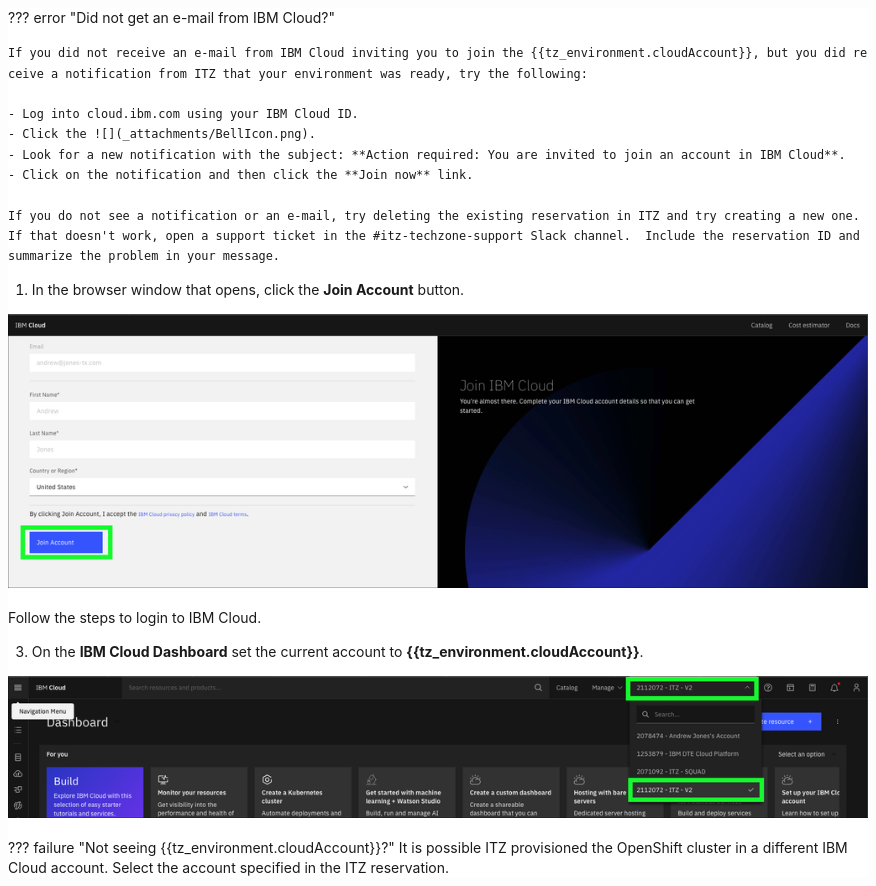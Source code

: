 ??? error "Did not get an e-mail from IBM Cloud?"

    If you did not receive an e-mail from IBM Cloud inviting you to join the {{tz_environment.cloudAccount}}, but you did receive a notification from ITZ that your environment was ready, try the following:

    - Log into cloud.ibm.com using your IBM Cloud ID.
    - Click the ![](_attachments/BellIcon.png).
    - Look for a new notification with the subject: **Action required: You are invited to join an account in IBM Cloud**.
    - Click on the notification and then click the **Join now** link.

    If you do not see a notification or an e-mail, try deleting the existing reservation in ITZ and try creating a new one. If that doesn't work, open a support ticket in the #itz-techzone-support Slack channel.  Include the reservation ID and summarize the problem in your message.

1. In the browser window that opens, click the **Join Account** button.

![](_attachments/JoinAccount.png)

Follow the steps to login to IBM Cloud.

3. On the **IBM Cloud Dashboard** set the current account to **{{tz_environment.cloudAccount}}**.

![](_attachments/RightCloudAccount.png)

??? failure "Not seeing {{tz_environment.cloudAccount}}?"
    It is possible ITZ provisioned the OpenShift cluster in a different IBM Cloud account. Select the account specified in the ITZ reservation.